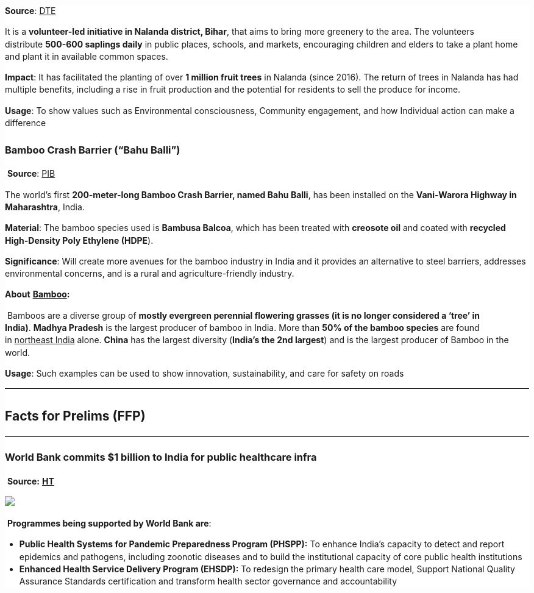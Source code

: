 **Source**: [DTE](https://www.downtoearth.org.in/news/environment/mission-hariyali-this-man-distributes-free-saplings-to-bring-back-fruit-trees-to-the-nearly-barren-villages-of-nalanda-87797)

It is a **volunteer-led initiative in Nalanda district, Bihar**, that aims to bring more greenery to the area. The volunteers distribute **500-600 saplings daily** in public places, schools, and markets, encouraging children and elders to take a plant home and plant it in available common spaces.

**Impact**: It has facilitated the planting of over **1 million fruit trees** in Nalanda (since 2016). The return of trees in Nalanda has had multiple benefits, including a rise in fruit production and the potential for residents to sell the produce for income.

**Usage**: To show values such as Environmental consciousness, Community engagement, and how Individual action can make a difference

### **Bamboo Crash Barrier (“Bahu Balli”)**

 **Source**: [PIB](https://pib.gov.in/PressReleaseIframePage.aspx?PRID=1904160)

The world’s first **200-meter-long Bamboo Crash Barrier, named Bahu Balli**, has been installed on the **Vani-Warora Highway in Maharashtra**, India.

**Material**: The bamboo species used is **Bambusa Balcoa**, which has been treated with **creosote oil** and coated with **recycled High-Density Poly Ethylene (HDPE**).

**Significance**: Will create more avenues for the bamboo industry in India and it provides an alternative to steel barriers, addresses environmental concerns, and is a rural and agriculture-friendly industry.

**About** [**Bamboo**](https://www.insightsonindia.com/2019/01/09/national-bamboo-mission/)**:**

 Bamboos are a diverse group of **mostly evergreen perennial flowering grasses (it is no longer considered a ‘tree’ in India)**. **Madhya Pradesh** is the largest producer of bamboo in India. More than **50% of the bamboo species** are found in [northeast India](https://www.insightsonindia.com/2021/03/01/north-east-cane-and-bamboo-development-council-necbdc/) alone. **China** has the largest diversity (**India’s the 2nd largest**) and is the largest producer of Bamboo in the world.

**Usage**: Such examples can be used to show innovation, sustainability, and care for safety on roads

---

## **Facts for Prelims (FFP)**

---

### **World Bank commits $1 billion to India for public healthcare infra**

 **Source:** [**HT**](https://www.hindustantimes.com/india-news/world-bank-commits-1-billion-to-india-for-public-healthcare-infra-101677843027523.html)

[![](https://www.insightsonindia.com/wp-content/uploads/2023/03/PM_ayushman.png?is-pending-load=1)](https://www.insightsonindia.com/wp-content/uploads/2023/03/PM_ayushman.png)

 **Programmes being supported by World Bank are**:

- **Public Health Systems for Pandemic Preparedness Program (PHSPP):** To enhance India’s capacity to detect and report epidemics and pathogens, including zoonotic diseases and to build the institutional capacity of core public health institutions
- **Enhanced Health Service Delivery Program (EHSDP):** To redesign the primary health care model, Support National Quality Assurance Standards certification and transform health sector governance and accountability
